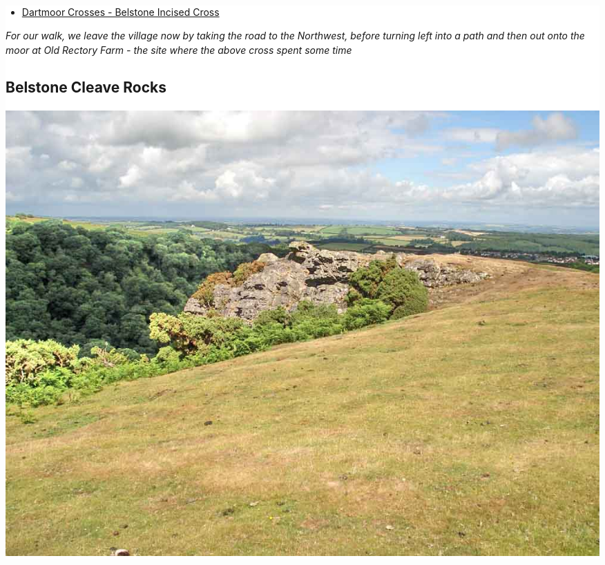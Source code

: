 * [Dartmoor Crosses - Belstone Incised Cross](http://www.dartmoor-crosses.org.uk/belstone.htm)

*For our walk, we leave the village now by taking the road to the Northwest, before turning left into a path and then out onto the moor at Old Rectory Farm - the site where the above cross spent some time*

## Belstone Cleave Rocks

![This impressive tor sits atop the cleave](12.jpg)
